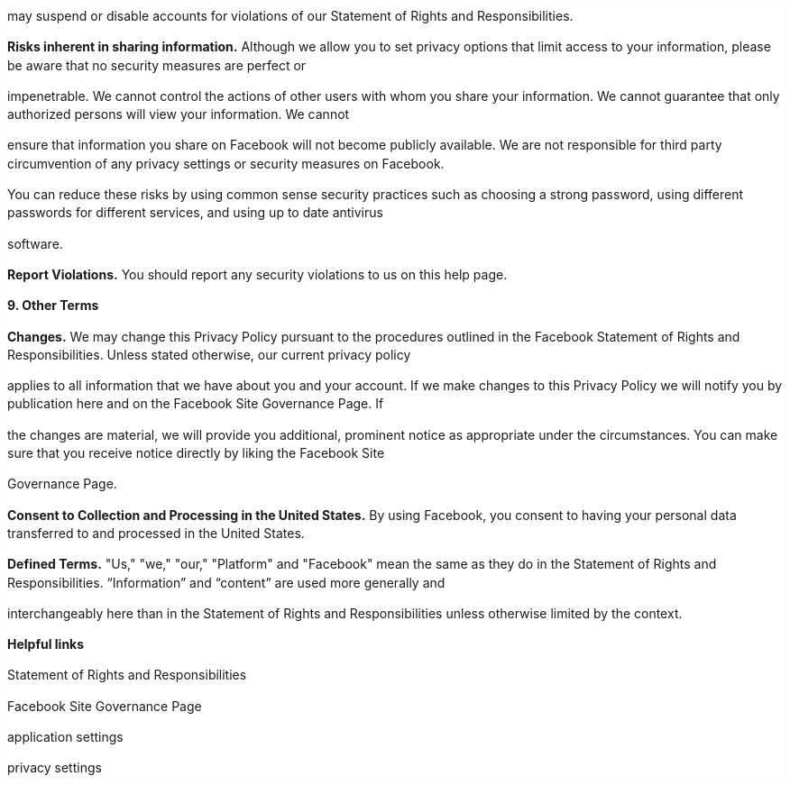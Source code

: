 
may suspend or disable accounts for violations of our Statement of Rights and Responsibilities.


**Risks inherent in sharing information.** Although we allow you to set privacy options that limit access to your information, please be aware that no security measures are perfect or


impenetrable. We cannot control the actions of other users with whom you share your information. We cannot guarantee that only authorized persons will view your information. We cannot


ensure that information you share on Facebook will not become publicly available. We are not responsible for third party circumvention of any privacy settings or security measures on Facebook.


You can reduce these risks by using common sense security practices such as choosing a strong password, using different passwords for different services, and using up to date antivirus


software.


**Report Violations.** You should report any security violations to us on this help page.


**9. Other Terms**


**Changes.** We may change this Privacy Policy pursuant to the procedures outlined in the Facebook Statement of Rights and Responsibilities. Unless stated otherwise, our current privacy policy


applies to all information that we have about you and your account. If we make changes to this Privacy Policy we will notify you by publication here and on the Facebook Site Governance Page. If


the changes are material, we will provide you additional, prominent notice as appropriate under the circumstances. You can make sure that you receive notice directly by liking the Facebook Site


Governance Page.


**Consent to Collection and Processing in the United States.** By using Facebook, you consent to having your personal data transferred to and processed in the United States.


**Defined Terms.** "Us," "we," "our," "Platform" and "Facebook" mean the same as they do in the Statement of Rights and Responsibilities. “Information” and “content” are used more generally and


interchangeably here than in the Statement of Rights and Responsibilities unless otherwise limited by the context.


**Helpful links**


Statement of Rights and Responsibilities


Facebook Site Governance Page


application settings


privacy settings
